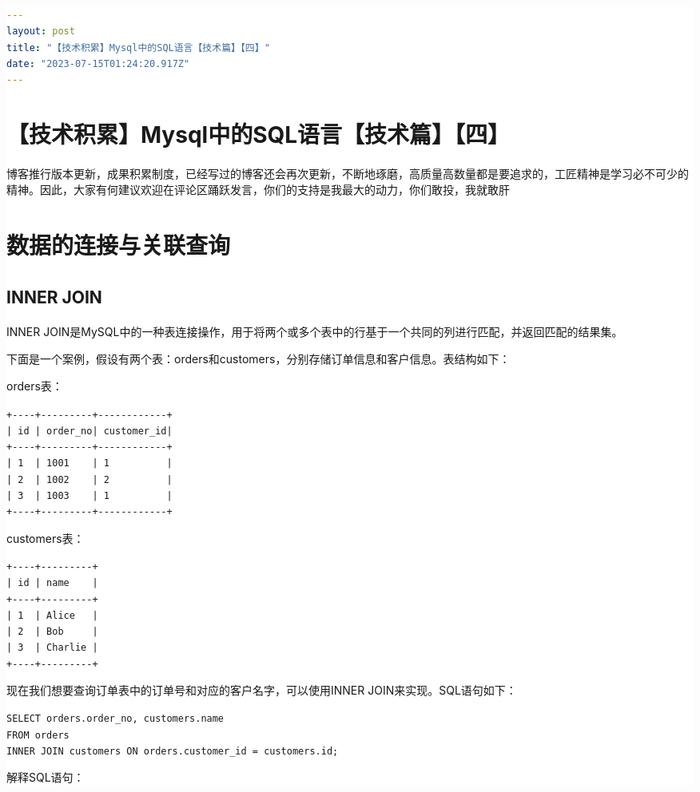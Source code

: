 ```yaml
---
layout: post
title: "【技术积累】Mysql中的SQL语言【技术篇】【四】"
date: "2023-07-15T01:24:20.917Z"
---
```

【技术积累】Mysql中的SQL语言【技术篇】【四】
==========================

博客推行版本更新，成果积累制度，已经写过的博客还会再次更新，不断地琢磨，高质量高数量都是要追求的，工匠精神是学习必不可少的精神。因此，大家有何建议欢迎在评论区踊跃发言，你们的支持是我最大的动力，你们敢投，我就敢肝

数据的连接与关联查询
==========

INNER JOIN
----------

INNER JOIN是MySQL中的一种表连接操作，用于将两个或多个表中的行基于一个共同的列进行匹配，并返回匹配的结果集。

下面是一个案例，假设有两个表：orders和customers，分别存储订单信息和客户信息。表结构如下：

orders表：

    +----+---------+------------+
    | id | order_no| customer_id|
    +----+---------+------------+
    | 1  | 1001    | 1          |
    | 2  | 1002    | 2          |
    | 3  | 1003    | 1          |
    +----+---------+------------+

customers表：

    +----+---------+
    | id | name    |
    +----+---------+
    | 1  | Alice   |
    | 2  | Bob     |
    | 3  | Charlie |
    +----+---------+

现在我们想要查询订单表中的订单号和对应的客户名字，可以使用INNER JOIN来实现。SQL语句如下：

    SELECT orders.order_no, customers.name
    FROM orders
    INNER JOIN customers ON orders.customer_id = customers.id;

解释SQL语句：
